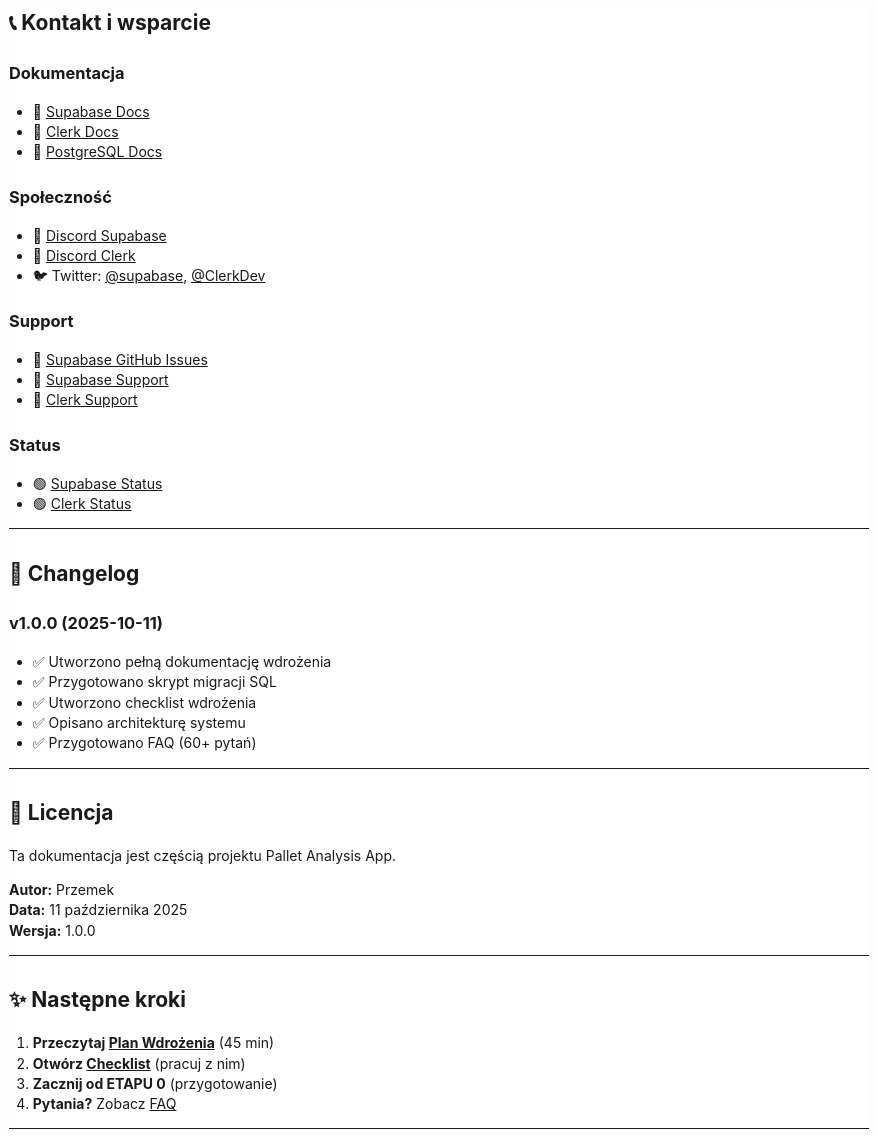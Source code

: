 
## 📞 Kontakt i wsparcie

### Dokumentacja
- 📖 [Supabase Docs](https://supabase.com/docs)
- 📖 [Clerk Docs](https://clerk.com/docs)
- 📖 [PostgreSQL Docs](https://www.postgresql.org/docs/)

### Społeczność
- 💬 [Discord Supabase](https://discord.supabase.com)
- 💬 [Discord Clerk](https://discord.com/invite/clerk)
- 🐦 Twitter: [@supabase](https://twitter.com/supabase), [@ClerkDev](https://twitter.com/ClerkDev)

### Support
- 🐛 [Supabase GitHub Issues](https://github.com/supabase/supabase/issues)
- 📧 [Supabase Support](mailto:support@supabase.com)
- 📧 [Clerk Support](mailto:support@clerk.com)

### Status
- 🟢 [Supabase Status](https://status.supabase.com)
- 🟢 [Clerk Status](https://status.clerk.com)

---

## 📝 Changelog

### v1.0.0 (2025-10-11)
- ✅ Utworzono pełną dokumentację wdrożenia
- ✅ Przygotowano skrypt migracji SQL
- ✅ Utworzono checklist wdrożenia
- ✅ Opisano architekturę systemu
- ✅ Przygotowano FAQ (60+ pytań)

---

## 📄 Licencja

Ta dokumentacja jest częścią projektu Pallet Analysis App.

**Autor:** Przemek  
**Data:** 11 października 2025  
**Wersja:** 1.0.0

---

## ✨ Następne kroki

1. **Przeczytaj [Plan Wdrożenia](./SUPABASE_IMPLEMENTATION_PLAN.md)** (45 min)
2. **Otwórz [Checklist](./SUPABASE_CHECKLIST.md)** (pracuj z nim)
3. **Zacznij od ETAPU 0** (przygotowanie)
4. **Pytania?** Zobacz [FAQ](./SUPABASE_FAQ.md)

---